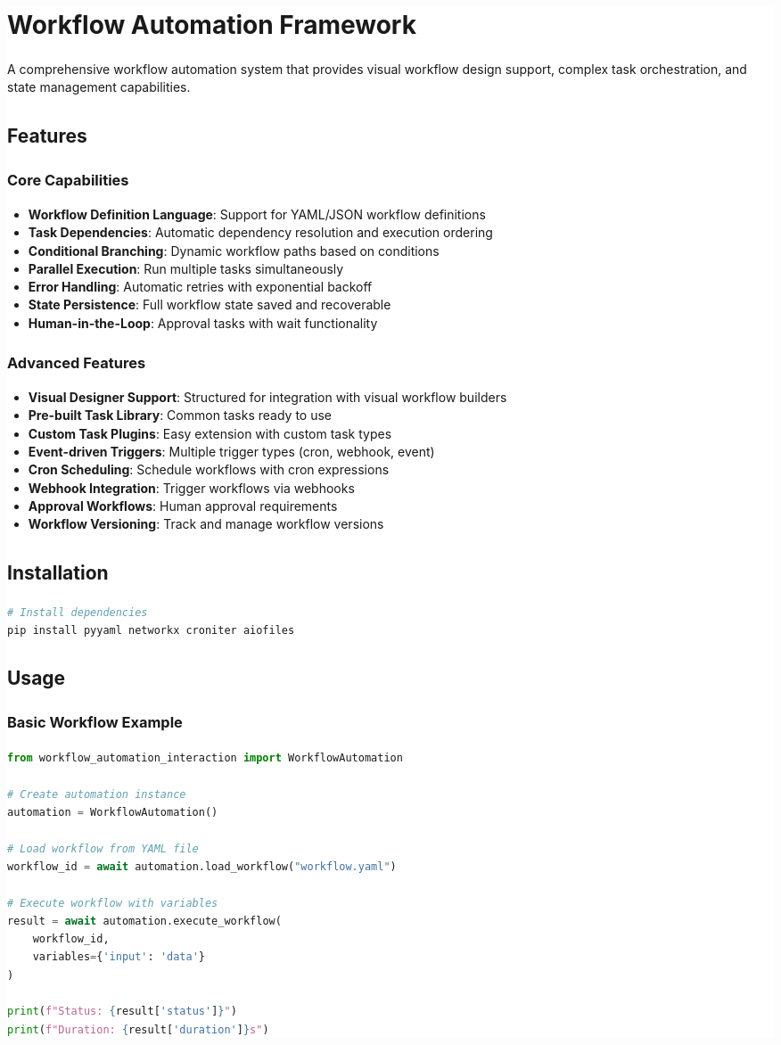 # Workflow Automation Framework

A comprehensive workflow automation system that provides visual workflow design support, complex task orchestration, and state management capabilities.

## Features

### Core Capabilities
- **Workflow Definition Language**: Support for YAML/JSON workflow definitions
- **Task Dependencies**: Automatic dependency resolution and execution ordering
- **Conditional Branching**: Dynamic workflow paths based on conditions
- **Parallel Execution**: Run multiple tasks simultaneously
- **Error Handling**: Automatic retries with exponential backoff
- **State Persistence**: Full workflow state saved and recoverable
- **Human-in-the-Loop**: Approval tasks with wait functionality

### Advanced Features
- **Visual Designer Support**: Structured for integration with visual workflow builders
- **Pre-built Task Library**: Common tasks ready to use
- **Custom Task Plugins**: Easy extension with custom task types
- **Event-driven Triggers**: Multiple trigger types (cron, webhook, event)
- **Cron Scheduling**: Schedule workflows with cron expressions
- **Webhook Integration**: Trigger workflows via webhooks
- **Approval Workflows**: Human approval requirements
- **Workflow Versioning**: Track and manage workflow versions

## Installation

```bash
# Install dependencies
pip install pyyaml networkx croniter aiofiles
```

## Usage

### Basic Workflow Example

```python
from workflow_automation_interaction import WorkflowAutomation

# Create automation instance
automation = WorkflowAutomation()

# Load workflow from YAML file
workflow_id = await automation.load_workflow("workflow.yaml")

# Execute workflow with variables
result = await automation.execute_workflow(
    workflow_id,
    variables={'input': 'data'}
)

print(f"Status: {result['status']}")
print(f"Duration: {result['duration']}s")
```
